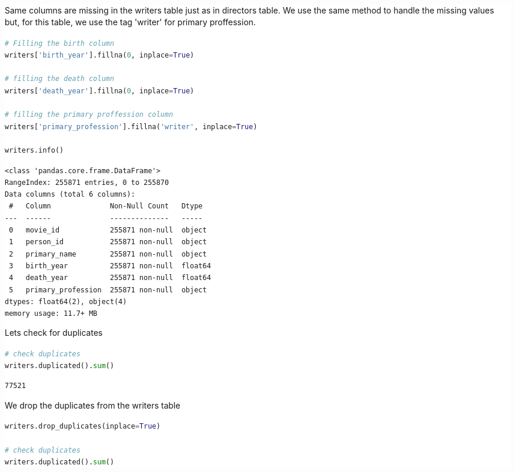 
Same columns are missing in the writers table just as in directors table. We use the same method to handle the missing values but, for this table, we use the tag 'writer' for primary proffession.


```python
# Filling the birth column
writers['birth_year'].fillna(0, inplace=True)

# filling the death column
writers['death_year'].fillna(0, inplace=True)

# filling the primary proffession column
writers['primary_profession'].fillna('writer', inplace=True)

writers.info()
```

    <class 'pandas.core.frame.DataFrame'>
    RangeIndex: 255871 entries, 0 to 255870
    Data columns (total 6 columns):
     #   Column              Non-Null Count   Dtype  
    ---  ------              --------------   -----  
     0   movie_id            255871 non-null  object 
     1   person_id           255871 non-null  object 
     2   primary_name        255871 non-null  object 
     3   birth_year          255871 non-null  float64
     4   death_year          255871 non-null  float64
     5   primary_profession  255871 non-null  object 
    dtypes: float64(2), object(4)
    memory usage: 11.7+ MB
    

Lets check for duplicates


```python
# check duplicates
writers.duplicated().sum()
```




    77521



We drop the duplicates from the writers table


```python
writers.drop_duplicates(inplace=True)

# check duplicates
writers.duplicated().sum()
```

